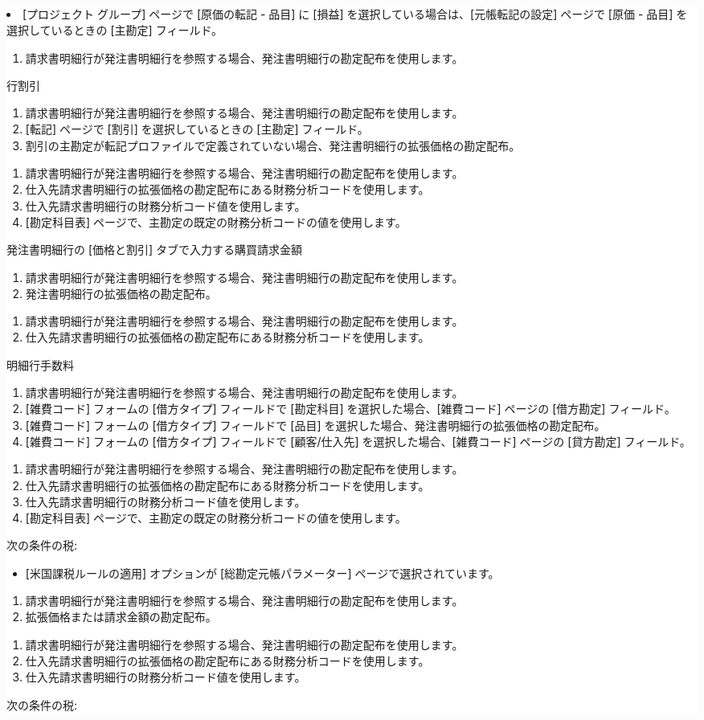 <li>[プロジェクト グループ] ページで [原価の転記 - 品目] に [損益] を選択している場合は、[元帳転記の設定] ページで [原価 - 品目] を選択しているときの [主勘定] フィールド。</li>
</ol></td>
<td><ol>
<li>請求書明細行が発注書明細行を参照する場合、発注書明細行の勘定配布を使用します。</li>
</ol></td>
</tr>
<tr class="odd">
<td>行割引</td>
<td><ol>
<li>請求書明細行が発注書明細行を参照する場合、発注書明細行の勘定配布を使用します。</li>
<li>[転記] ページで [割引] を選択しているときの [主勘定] フィールド。</li>
<li>割引の主勘定が転記プロファイルで定義されていない場合、発注書明細行の拡張価格の勘定配布。</li>
</ol></td>
<td><ol>
<li>請求書明細行が発注書明細行を参照する場合、発注書明細行の勘定配布を使用します。</li>
<li>仕入先請求書明細行の拡張価格の勘定配布にある財務分析コードを使用します。</li>
<li>仕入先請求書明細行の財務分析コード値を使用します。</li>
<li>[勘定科目表] ページで、主勘定の既定の財務分析コードの値を使用します。</li>
</ol></td>
</tr>
<tr class="even">
<td>発注書明細行の [価格と割引] タブで入力する購買請求金額</td>
<td><ol>
<li>請求書明細行が発注書明細行を参照する場合、発注書明細行の勘定配布を使用します。</li>
<li>発注書明細行の拡張価格の勘定配布。</li>
</ol></td>
<td><ol>
<li>請求書明細行が発注書明細行を参照する場合、発注書明細行の勘定配布を使用します。</li>
<li>仕入先請求書明細行の拡張価格の勘定配布にある財務分析コードを使用します。</li>
</ol></td>
</tr>
<tr class="odd">
<td>明細行手数料</td>
<td><ol>
<li>請求書明細行が発注書明細行を参照する場合、発注書明細行の勘定配布を使用します。</li>
<li>[雑費コード] フォームの [借方タイプ] フィールドで [勘定科目] を選択した場合、[雑費コード] ページの [借方勘定] フィールド。</li>
<li>[雑費コード] フォームの [借方タイプ] フィールドで [品目] を選択した場合、発注書明細行の拡張価格の勘定配布。</li>
<li>[雑費コード] フォームの [借方タイプ] フィールドで [顧客/仕入先] を選択した場合、[雑費コード] ページの [貸方勘定] フィールド。</li>
</ol></td>
<td><ol>
<li>請求書明細行が発注書明細行を参照する場合、発注書明細行の勘定配布を使用します。</li>
<li>仕入先請求書明細行の拡張価格の勘定配布にある財務分析コードを使用します。</li>
<li>仕入先請求書明細行の財務分析コード値を使用します。</li>
<li>[勘定科目表] ページで、主勘定の既定の財務分析コードの値を使用します。</li>
</ol></td>
</tr>
<tr class="even">
<td>次の条件の税:
<ul>
<li>[米国課税ルールの適用] オプションが [総勘定元帳パラメーター] ページで選択されています。</li>
</ul></td>
<td><ol>
<li>請求書明細行が発注書明細行を参照する場合、発注書明細行の勘定配布を使用します。</li>
<li>拡張価格または請求金額の勘定配布。</li>
</ol></td>
<td><ol>
<li>請求書明細行が発注書明細行を参照する場合、発注書明細行の勘定配布を使用します。</li>
<li>仕入先請求書明細行の拡張価格の勘定配布にある財務分析コードを使用します。</li>
<li>仕入先請求書明細行の財務分析コード値を使用します。</li>
</ol></td>
</tr>
<tr class="odd">
<td>次の条件の税: